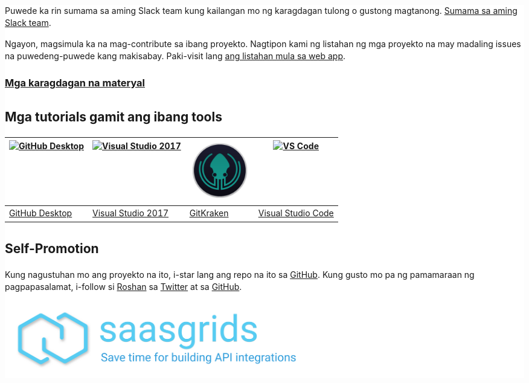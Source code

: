 Puwede ka rin sumama sa aming Slack team kung kailangan mo ng karagdagan tulong o gustong magtanong. [Sumama sa aming Slack team](https://join.slack.com/t/firstcontributors/shared_invite/enQtMzE1MTYwNzI3ODQ0LTZiMDA2OGI2NTYyNjM1MTFiNTc4YTRhZTg4OWZjMzA0ZWZmY2UxYzVkMzI1ZmVmOWI4ODdkZWQwNTM2NDVmNjY).

Ngayon, magsimula ka na mag-contribute sa ibang proyekto. Nagtipon kami ng listahan ng mga proyekto na may madaling issues na puwedeng-puwede kang makisabay. Paki-visit lang [ang listahan mula sa web app](https://firstcontributions.github.io/#project-list).

### [Mga karagdagan na materyal](additional-material/git_workflow_scenarios/additional-material.md)


## Mga tutorials gamit ang ibang tools

|<a href="github-desktop-tutorial.md"><img alt="GitHub Desktop" src="https://desktop.github.com/images/desktop-icon.svg" width="100"></a>|<a href="github-windows-vs2017-tutorial.md"><img alt="Visual Studio 2017" src="https://upload.wikimedia.org/wikipedia/commons/thumb/c/cd/Visual_Studio_2017_Logo.svg/800px-Visual_Studio_2017_Logo.svg.png" width="100"></a>|<a href="gitkraken-tutorial.md"><img alt="GitKraken" src="../assets/gk-icon.png" width="100"></a>|<a href="github-windows-vs-code-tutorial.md"><img alt="VS Code" src="https://upload.wikimedia.org/wikipedia/commons/2/2d/Visual_Studio_Code_1.18_icon.svg" width=100></a>|
|---|---|---|---|
|[GitHub Desktop](github-desktop-tutorial.md)|[Visual Studio 2017](github-windows-vs2017-tutorial.md)|[GitKraken](gitkraken-tutorial.md)|[Visual Studio Code](github-windows-vs-code-tutorial.md)|

## Self-Promotion

Kung nagustuhan mo ang proyekto na ito, i-star lang ang repo na ito sa [GitHub](https://github.com/Roshanjossey/first-contributions).
Kung gusto mo pa ng pamamaraan ng pagpapasalamat, i-follow si [Roshan](https://roshanjossey.github.io/) sa
[Twitter](https://twitter.com/sudo__bangbang) at sa
[GitHub](https://github.com/roshanjossey).

<a href="http://saasgrids.com"> <img alt="https://app.saasgrids.com" src="assets/saasgrids-banner.png" width="500"></a>
